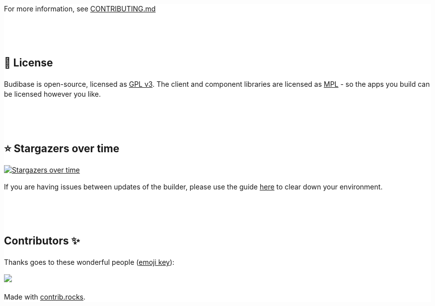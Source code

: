 For more information, see [CONTRIBUTING.md](https://github.com/Budibase/budibase/blob/HEAD/docs/CONTRIBUTING.md)

<br /><br />


## 📝 License

Budibase is open-source, licensed as [GPL v3](https://www.gnu.org/licenses/gpl-3.0.en.html). The client and component libraries are licensed as [MPL](https://directory.fsf.org/wiki/License:MPL-2.0) - so the apps you build can be licensed however you like.

<br /><br />

## ⭐ Stargazers over time

[![Stargazers over time](https://starchart.cc/Budibase/budibase.svg)](https://starchart.cc/Budibase/budibase)

If you are having issues between updates of the builder, please use the guide [here](https://github.com/Budibase/budibase/blob/HEAD/docs/CONTRIBUTING.md#troubleshooting) to clear down your environment.

<br /><br />

## Contributors ✨

Thanks goes to these wonderful people ([emoji key](https://allcontributors.org/docs/en/emoji-key)):


<a href="https://github.com/Budibase/budibase/graphs/contributors">
  <img src="https://contrib.rocks/image?repo=Budibase/budibase" />
</a>

Made with [contrib.rocks](https://contrib.rocks).
